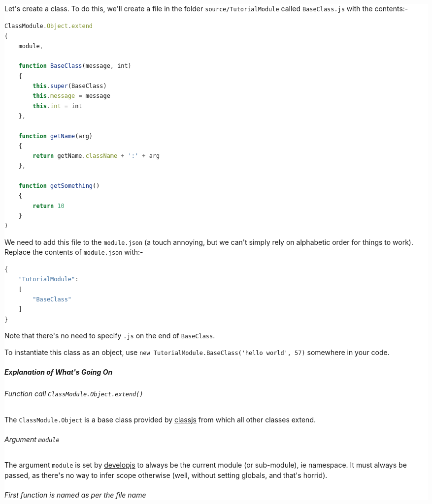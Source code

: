Let's create a class. To do this, we'll create a file in the folder `source/TutorialModule` called `BaseClass.js` with the contents:-

```javascript
ClassModule.Object.extend
(
	module,
	
	function BaseClass(message, int)
	{
		this.super(BaseClass)
		this.message = message
		this.int = int
	},
	
	function getName(arg)
	{
		return getName.className + ':' + arg
	},
	
	function getSomething()
	{
		return 10
	}
)
```

We need to add this file to the `module.json` (a touch annoying, but we can't simply rely on alphabetic order for things to work). Replace the contents of `module.json` with:-

```javascript
{
    "TutorialModule":
    [
		"BaseClass"
    ]
}
```

Note that there's no need to specify `.js` on the end of `BaseClass`.

To instantiate this class as an object, use `new TutorialModule.BaseClass('hello world', 57)` somewhere in your code.

##### Explanation of What's Going On

###### Function call `ClassModule.Object.extend()`
The `ClassModule.Object` is a base class provided by [classjs] from which all other classes extend.

###### Argument `module`
The argument `module` is set by [developjs] to always be the current module (or sub-module), ie namespace. It must always be passed, as there's no way to infer scope otherwise (well, without setting globals, and that's horrid).

###### First function is named as per the file name


[developjs]: https://github.com/KisanHub/mongojs "developjs homepage"
[classjs]: https://github.com/KisanHub/mongojs "classjs homepage"
[classjs-tutorial]: https://github.com/KisanHub/mongojs "classjs-tutorial homepage"
[mongojs]: https://github.com/KisanHub/mongojs "mongojs homepage"
[shellfire]: https://github.com/shellfire-dev "shellfire homepage"
[bower]: http://bower.io/ "bower homepage"
[Kotlin]: http://kotlinlang.org/ "Kotlin homepace"
[Google Closure]: https://developers.google.com/closure/ "Google Closure homepage"